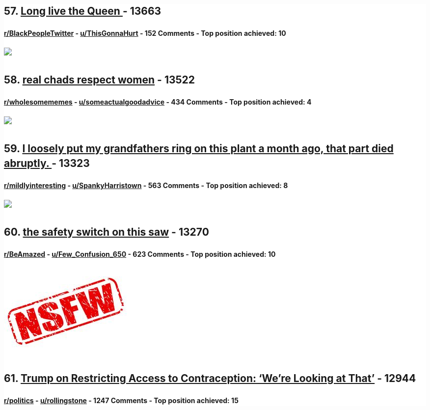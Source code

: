 ## 57. [Long live the Queen ](http://reddit.com/r/BlackPeopleTwitter/comments/1cxgb2v/long_live_the_queen/) - 13663
#### [r/BlackPeopleTwitter](http://reddit.com/r/BlackPeopleTwitter) - [u/ThisGonnaHurt](http://reddit.com/u/ThisGonnaHurt) - 152 Comments - Top position achieved: 10

<a href="https://v.redd.it/xiw1ksrnyt1d1"><img src="https://external-preview.redd.it/a282MHpqcG55dDFkMSgrtBz0VJBdwR2idqfkOrwBu3XznPvg0GfpSi3StpBA.png?width=140&amp;height=140&amp;crop=140:140,smart&amp;format=jpg&amp;v=enabled&amp;lthumb=true&amp;s=57eb34285bbc37270d74ea18b07f1db13a06ef75"></img></a>

## 58. [real chads respect women](http://reddit.com/r/wholesomememes/comments/1cx0qje/real_chads_respect_women/) - 13522
#### [r/wholesomememes](http://reddit.com/r/wholesomememes) - [u/someactualgoodadvice](http://reddit.com/u/someactualgoodadvice) - 434 Comments - Top position achieved: 4

<a href="https://i.redd.it/yucwymy3xp1d1.png"><img src="https://b.thumbs.redditmedia.com/XcnmAQVe4phedtab1u92u1R1ciBxFWAWuiPFtFrWx2Y.jpg"></img></a>

## 59. [I loosely put my grandfathers ring on this plant a month ago, that part died abruptly. ](http://reddit.com/r/mildlyinteresting/comments/1cwzvsz/i_loosely_put_my_grandfathers_ring_on_this_plant/) - 13323
#### [r/mildlyinteresting](http://reddit.com/r/mildlyinteresting) - [u/SpankyHarristown](http://reddit.com/u/SpankyHarristown) - 563 Comments - Top position achieved: 8

<a href="https://i.redd.it/oj4sv3e1op1d1.png"><img src="https://b.thumbs.redditmedia.com/6_uDqyDEI4gWtgqQcL118r4vbT2iH032-syRGlEDWgQ.jpg"></img></a>

## 60. [the safety switch on this saw](http://reddit.com/r/BeAmazed/comments/1cxbt5z/the_safety_switch_on_this_saw/) - 13270
#### [r/BeAmazed](http://reddit.com/r/BeAmazed) - [u/Few_Confusion_650](http://reddit.com/u/Few_Confusion_650) - 623 Comments - Top position achieved: 10

<a href="https://v.redd.it/415ee4t51t1d1"><img src="https://github.com/mgerb/top-of-reddit/raw/master/nsfw.jpg"></img></a>

## 61. [Trump on Restricting Access to Contraception: ‘We’re Looking at That’](http://reddit.com/r/politics/comments/1cxd3qh/trump_on_restricting_access_to_contraception_were/) - 12944
#### [r/politics](http://reddit.com/r/politics) - [u/rollingstone](http://reddit.com/u/rollingstone) - 1247 Comments - Top position achieved: 15
